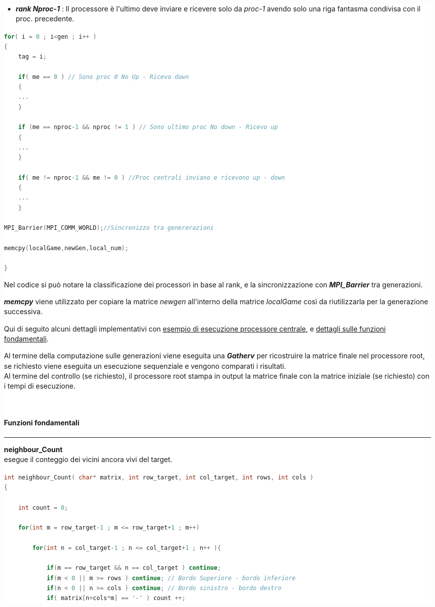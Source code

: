 - ***rank Nproc-1*** : Il processore è l'ultimo deve inviare e ricevere solo da *proc-1* avendo solo una riga fantasma condivisa con il proc. precedente.
 
```c
for( i = 0 ; i<gen ; i++ )
{
    tag = i;  

    if( me == 0 ) // Sono proc 0 No Up - Ricevo down 
    {   
    ...
    }
    
    if (me == nproc-1 && nproc != 1 ) // Sono ultimo proc No down - Ricevo up
    {      
    ...
    }
    
    if( me != nproc-1 && me != 0 ) //Proc centrali inviano e ricevono up - down
    {
    ...
    }

MPI_Barrier(MPI_COMM_WORLD);//Sincronizzo tra genererazioni    
  
memcpy(localGame,newGen,local_num);

}
```

Nel codice si può notare la classificazione dei processori in base al rank, e la sincronizzazione con ***MPI_Barrier*** tra generazioni.  

 ***memcpy*** viene utilizzato per copiare la matrice *newgen* all'interno della matrice *localGame* così da riutilizzarla per la generazione successiva.

Qui di seguito alcuni dettagli implementativi con [esempio di esecuzione processore centrale](#-esecuzione-tipo-di-un-processore-centrale), e [dettagli sulle funzioni fondamentali](#-funzioni-fondamentali-).  

Al termine della computazione sulle generazioni viene eseguita una ***Gatherv*** per ricostruire la matrice finale nel processore root, se richiesto viene eseguita un esecuzione sequenziale e vengono comparati i risultati.  
Al termine del controllo (se richiesto), il processore root stampa in output la matrice finale con la matrice iniziale (se richiesto) con i tempi di esecuzione.

<br>

#### Funzioni fondamentali #### 

---

**neighbour_Count**  
esegue il conteggio dei vicini ancora vivi del target.
```c
int neighbour_Count( char* matrix, int row_target, int col_target, int rows, int cols )
{

    int count = 0;
    
    for(int m = row_target-1 ; m <= row_target+1 ; m++)

        for(int n = col_target-1 ; n <= col_target+1 ; n++ ){
         
            if(m == row_target && n == col_target ) continue;
            if(m < 0 || m >= rows ) continue; // Bordo Superiore - bordo inferiore
            if(n < 0 || n >= cols ) continue; // Bordo sinistro - bordo destro
            if( matrix[n+cols*m] == '-' ) count ++;
```